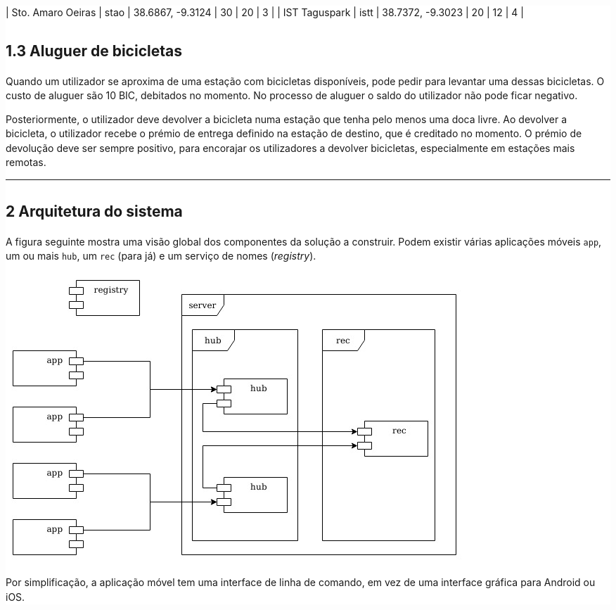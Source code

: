 | Sto. Amaro Oeiras | stao   | 38.6867, -9.3124 | 30        | 20             | 3      |
| IST Taguspark     | istt   | 38.7372, -9.3023 | 20        | 12             | 4      |

1.3 Aluguer de bicicletas
-------------------------

Quando um utilizador se aproxima de uma estação com bicicletas disponíveis, pode pedir para levantar uma dessas bicicletas.
O custo de aluguer são 10 BIC, debitados no momento.
No processo de aluguer o saldo do utilizador não pode ficar negativo.

Posteriormente, o utilizador deve devolver a bicicleta numa estação que tenha pelo menos uma doca livre.
Ao devolver a bicicleta, o utilizador recebe o prémio de entrega definido na estação de destino, que é creditado no momento.
O prémio de devolução deve ser sempre positivo, para encorajar os utilizadores a devolver bicicletas, especialmente em estações mais remotas.

----

2 Arquitetura do sistema
------------------------

A figura seguinte mostra uma visão global dos componentes da solução a construir.
Podem existir várias aplicações móveis `app`, um ou mais `hub`, um `rec` (para já) e um serviço de nomes (*registry*).

![System](img/system1.jpg)

Por simplificação, a aplicação móvel tem uma interface de linha de comando, em vez de uma interface gráfica para Android ou iOS.
